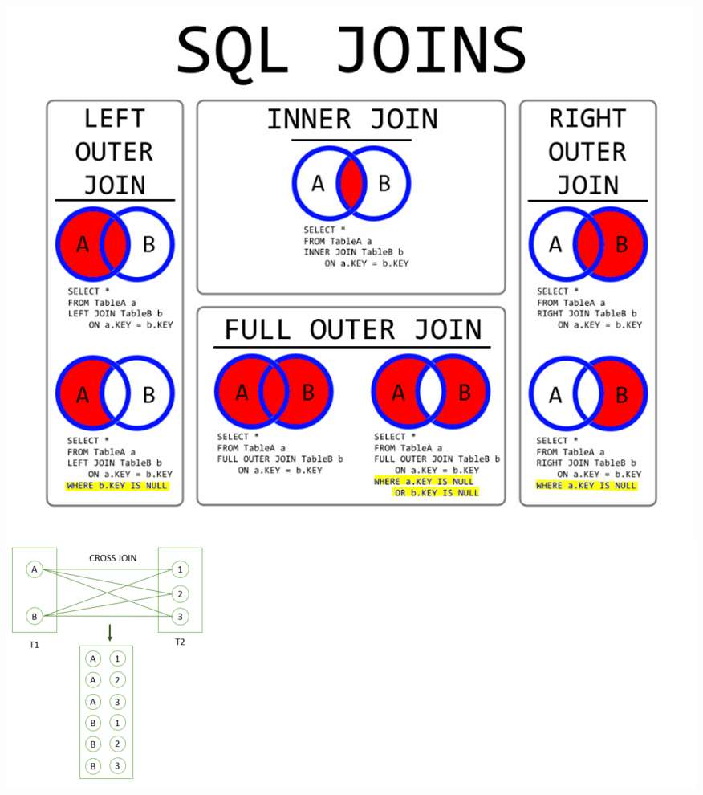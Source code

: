 ![Image alt](https://raw.githubusercontent.com/dianapovarnitsina/java-theory/master/theory/img/join.png)
![Image alt](https://raw.githubusercontent.com/dianapovarnitsina/java-theory/master/theory/img/join2.png)
